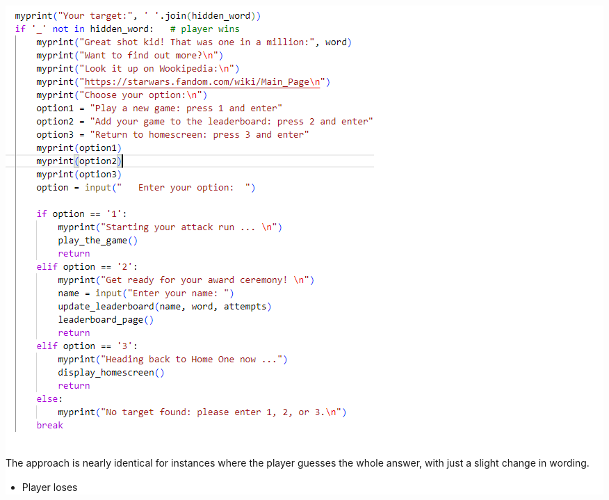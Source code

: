 ![win](documentation/images/13_player-wins.PNG)

The approach is nearly identical for instances where the player guesses the whole answer, with just a slight change in wording.  

- Player loses
